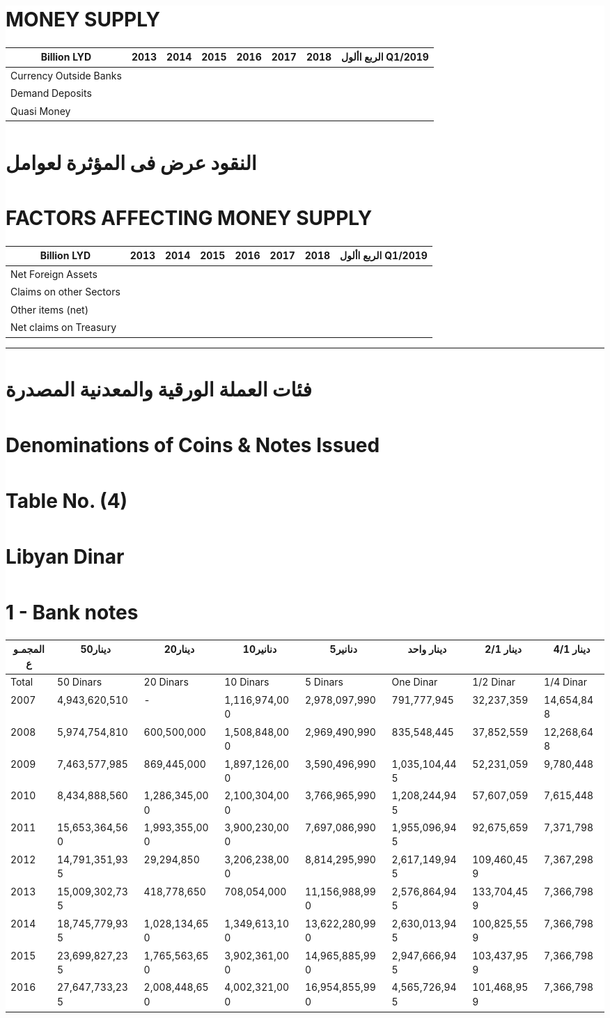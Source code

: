 # MONEY SUPPLY

|Billion LYD|2013|2014|2015|2016|2017|2018|الربع األول Q1/2019|
|---|---|---|---|---|---|---|---|
|Currency Outside Banks| | | | | | | |
|Demand Deposits| | | | | | | |
|Quasi Money| | | | | | | |

# النقود عرض فى المؤثرة لعوامل

# FACTORS AFFECTING MONEY SUPPLY

|Billion LYD|2013|2014|2015|2016|2017|2018|الربع األول Q1/2019|
|---|---|---|---|---|---|---|---|
|Net Foreign Assets| | | | | | | |
|Claims on other Sectors| | | | | | | |
|Other items (net)| | | | | | | |
|Net claims on Treasury| | | | | | | |
---
# فئات العملة الورقية والمعدنية المصدرة

# Denominations of Coins & Notes Issued

# Table No. (4)

# Libyan Dinar

# 1 - Bank notes

|المجمـوع|دينار50|دينار20|دنانير10|دنانير5|دينار واحد|دينار 2/1|دينار 4/1|
|---|---|---|---|---|---|---|---|
|Total|50 Dinars|20 Dinars|10 Dinars|5 Dinars|One Dinar|1/2 Dinar|1/4 Dinar|
|2007|4,943,620,510|-|1,116,974,000|2,978,097,990|791,777,945|32,237,359|14,654,848|
|2008|5,974,754,810|600,500,000|1,508,848,000|2,969,490,990|835,548,445|37,852,559|12,268,648|
|2009|7,463,577,985|869,445,000|1,897,126,000|3,590,496,990|1,035,104,445|52,231,059|9,780,448|
|2010|8,434,888,560|1,286,345,000|2,100,304,000|3,766,965,990|1,208,244,945|57,607,059|7,615,448|
|2011|15,653,364,560|1,993,355,000|3,900,230,000|7,697,086,990|1,955,096,945|92,675,659|7,371,798|
|2012|14,791,351,935|29,294,850|3,206,238,000|8,814,295,990|2,617,149,945|109,460,459|7,367,298|
|2013|15,009,302,735|418,778,650|708,054,000|11,156,988,990|2,576,864,945|133,704,459|7,366,798|
|2014|18,745,779,935|1,028,134,650|1,349,613,100|13,622,280,990|2,630,013,945|100,825,559|7,366,798|
|2015|23,699,827,235|1,765,563,650|3,902,361,000|14,965,885,990|2,947,666,945|103,437,959|7,366,798|
|2016|27,647,733,235|2,008,448,650|4,002,321,000|16,954,855,990|4,565,726,945|101,468,959|7,366,798|